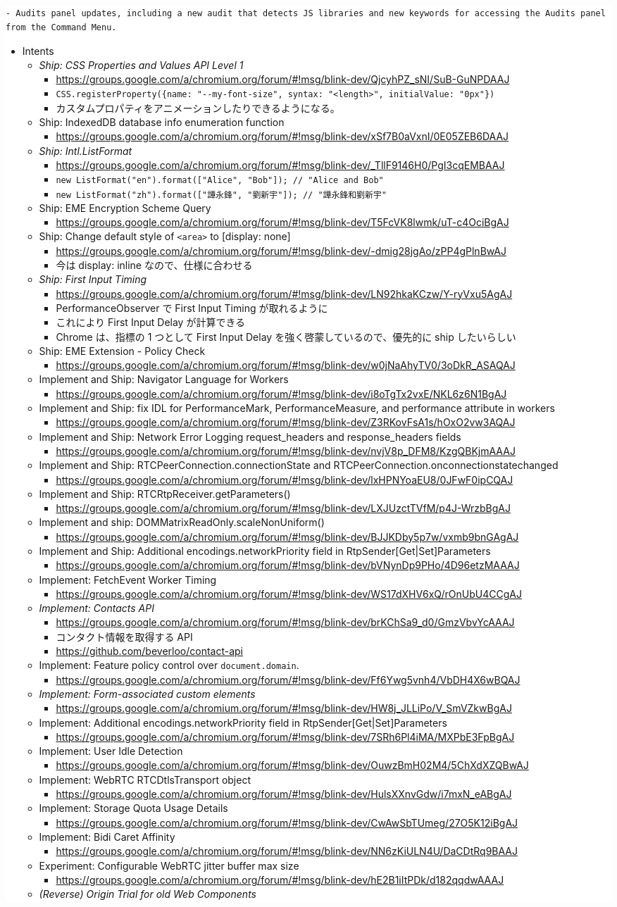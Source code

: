     - Audits panel updates, including a new audit that detects JS libraries and new keywords for accessing the Audits panel from the Command Menu.
- Intents
  - *Ship: CSS Properties and Values API Level 1*
    - <https://groups.google.com/a/chromium.org/forum/#!msg/blink-dev/QjcyhPZ_sNI/SuB-GuNPDAAJ>
    - `CSS.registerProperty({name: "--my-font-size", syntax: "<length>", initialValue: "0px"})`
    - カスタムプロパティをアニメーションしたりできるようになる。
  - Ship: IndexedDB database info enumeration function
    - <https://groups.google.com/a/chromium.org/forum/#!msg/blink-dev/xSf7B0aVxnI/0E05ZEB6DAAJ>
  - *Ship: Intl.ListFormat*
    - <https://groups.google.com/a/chromium.org/forum/#!msg/blink-dev/_TllF9146H0/PgI3cqEMBAAJ>
    - `new ListFormat("en").format(["Alice", "Bob"]); // "Alice and Bob"`
    - `new ListFormat("zh").format(["譚永鋒", "劉新宇"]); // "譚永鋒和劉新宇"`
  - Ship: EME Encryption Scheme Query
    - <https://groups.google.com/a/chromium.org/forum/#!msg/blink-dev/T5FcVK8lwmk/uT-c4OciBgAJ>
  - Ship: Change default style of `<area>` to [display: none]
    - <https://groups.google.com/a/chromium.org/forum/#!msg/blink-dev/-dmig28jgAo/zPP4gPlnBwAJ>
    - 今は display: inline なので、仕様に合わせる
  - *Ship: First Input Timing*
    - <https://groups.google.com/a/chromium.org/forum/#!msg/blink-dev/LN92hkaKCzw/Y-ryVxu5AgAJ>
    - PerformanceObserver で First Input Timing が取れるように
    - これにより First Input Delay が計算できる
    - Chrome は、指標の 1 つとして First Input Delay を強く啓蒙しているので、優先的に ship したいらしい
  - Ship: EME Extension - Policy Check
    - <https://groups.google.com/a/chromium.org/forum/#!msg/blink-dev/w0jNaAhyTV0/3oDkR_ASAQAJ>
  - Implement and Ship: Navigator Language for Workers
    - <https://groups.google.com/a/chromium.org/forum/#!msg/blink-dev/i8oTgTx2vxE/NKL6z6N1BgAJ>
  - Implement and Ship: fix IDL for PerformanceMark, PerformanceMeasure, and performance attribute in workers
    - <https://groups.google.com/a/chromium.org/forum/#!msg/blink-dev/Z3RKovFsA1s/hOxO2vw3AQAJ>
  - Implement and Ship: Network Error Logging request_headers and response_headers fields
    - <https://groups.google.com/a/chromium.org/forum/#!msg/blink-dev/nvjV8p_DFM8/KzgQBKjmAAAJ>
  - Implement and Ship: RTCPeerConnection.connectionState and RTCPeerConnection.onconnectionstatechanged
    - <https://groups.google.com/a/chromium.org/forum/#!msg/blink-dev/lxHPNYoaEU8/0JFwF0ipCQAJ>
  - Implement and Ship: RTCRtpReceiver.getParameters()
    - <https://groups.google.com/a/chromium.org/forum/#!msg/blink-dev/LXJUzctTVfM/p4J-WrzbBgAJ>
  - Implement and ship: DOMMatrixReadOnly.scaleNonUniform()
    - <https://groups.google.com/a/chromium.org/forum/#!msg/blink-dev/BJJKDby5p7w/vxmb9bnGAgAJ>
  - Implement and Ship: Additional encodings.networkPriority field in RtpSender[Get|Set]Parameters
    - <https://groups.google.com/a/chromium.org/forum/#!msg/blink-dev/bVNynDp9PHo/4D96etzMAAAJ>
  - Implement: FetchEvent Worker Timing
    - <https://groups.google.com/a/chromium.org/forum/#!msg/blink-dev/WS17dXHV6xQ/rOnUbU4CCgAJ>
  - *Implement: Contacts API*
    - <https://groups.google.com/a/chromium.org/forum/#!msg/blink-dev/brKChSa9_d0/GmzVbvYcAAAJ>
    - コンタクト情報を取得する API
    - <https://github.com/beverloo/contact-api>
  - Implement: Feature policy control over `document.domain`.
    - <https://groups.google.com/a/chromium.org/forum/#!msg/blink-dev/Ff6Ywg5vnh4/VbDH4X6wBQAJ>
  - *Implement: Form-associated custom elements*
    - <https://groups.google.com/a/chromium.org/forum/#!msg/blink-dev/HW8j_JLLiPo/V_SmVZkwBgAJ>
  - Implement: Additional encodings.networkPriority field in RtpSender[Get|Set]Parameters
    - <https://groups.google.com/a/chromium.org/forum/#!msg/blink-dev/7SRh6Pl4iMA/MXPbE3FpBgAJ>
  - Implement: User Idle Detection
    - <https://groups.google.com/a/chromium.org/forum/#!msg/blink-dev/OuwzBmH02M4/5ChXdXZQBwAJ>
  - Implement: WebRTC RTCDtlsTransport object
    - <https://groups.google.com/a/chromium.org/forum/#!msg/blink-dev/HulsXXnvGdw/i7mxN_eABgAJ>
  - Implement: Storage Quota Usage Details
    - <https://groups.google.com/a/chromium.org/forum/#!msg/blink-dev/CwAwSbTUmeg/27O5K12iBgAJ>
  - Implement: Bidi Caret Affinity
    - <https://groups.google.com/a/chromium.org/forum/#!msg/blink-dev/NN6zKiULN4U/DaCDtRq9BAAJ>
  - Experiment: Configurable WebRTC jitter buffer max size
    - <https://groups.google.com/a/chromium.org/forum/#!msg/blink-dev/hE2B1iItPDk/d182qqdwAAAJ>
  - *(Reverse) Origin Trial for old Web Components*